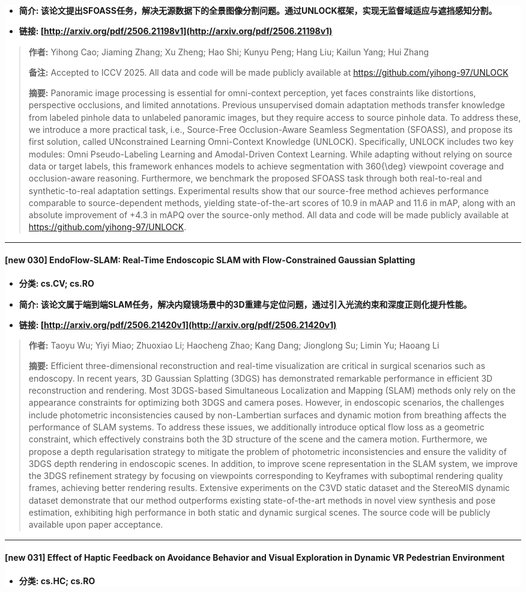 - **简介: 该论文提出SFOASS任务，解决无源数据下的全景图像分割问题。通过UNLOCK框架，实现无监督域适应与遮挡感知分割。**

- **链接: [http://arxiv.org/pdf/2506.21198v1](http://arxiv.org/pdf/2506.21198v1)**

> **作者:** Yihong Cao; Jiaming Zhang; Xu Zheng; Hao Shi; Kunyu Peng; Hang Liu; Kailun Yang; Hui Zhang
>
> **备注:** Accepted to ICCV 2025. All data and code will be made publicly available at https://github.com/yihong-97/UNLOCK
>
> **摘要:** Panoramic image processing is essential for omni-context perception, yet faces constraints like distortions, perspective occlusions, and limited annotations. Previous unsupervised domain adaptation methods transfer knowledge from labeled pinhole data to unlabeled panoramic images, but they require access to source pinhole data. To address these, we introduce a more practical task, i.e., Source-Free Occlusion-Aware Seamless Segmentation (SFOASS), and propose its first solution, called UNconstrained Learning Omni-Context Knowledge (UNLOCK). Specifically, UNLOCK includes two key modules: Omni Pseudo-Labeling Learning and Amodal-Driven Context Learning. While adapting without relying on source data or target labels, this framework enhances models to achieve segmentation with 360{\deg} viewpoint coverage and occlusion-aware reasoning. Furthermore, we benchmark the proposed SFOASS task through both real-to-real and synthetic-to-real adaptation settings. Experimental results show that our source-free method achieves performance comparable to source-dependent methods, yielding state-of-the-art scores of 10.9 in mAAP and 11.6 in mAP, along with an absolute improvement of +4.3 in mAPQ over the source-only method. All data and code will be made publicly available at https://github.com/yihong-97/UNLOCK.
>
---
#### [new 030] EndoFlow-SLAM: Real-Time Endoscopic SLAM with Flow-Constrained Gaussian Splatting
- **分类: cs.CV; cs.RO**

- **简介: 该论文属于端到端SLAM任务，解决内窥镜场景中的3D重建与定位问题，通过引入光流约束和深度正则化提升性能。**

- **链接: [http://arxiv.org/pdf/2506.21420v1](http://arxiv.org/pdf/2506.21420v1)**

> **作者:** Taoyu Wu; Yiyi Miao; Zhuoxiao Li; Haocheng Zhao; Kang Dang; Jionglong Su; Limin Yu; Haoang Li
>
> **摘要:** Efficient three-dimensional reconstruction and real-time visualization are critical in surgical scenarios such as endoscopy. In recent years, 3D Gaussian Splatting (3DGS) has demonstrated remarkable performance in efficient 3D reconstruction and rendering. Most 3DGS-based Simultaneous Localization and Mapping (SLAM) methods only rely on the appearance constraints for optimizing both 3DGS and camera poses. However, in endoscopic scenarios, the challenges include photometric inconsistencies caused by non-Lambertian surfaces and dynamic motion from breathing affects the performance of SLAM systems. To address these issues, we additionally introduce optical flow loss as a geometric constraint, which effectively constrains both the 3D structure of the scene and the camera motion. Furthermore, we propose a depth regularisation strategy to mitigate the problem of photometric inconsistencies and ensure the validity of 3DGS depth rendering in endoscopic scenes. In addition, to improve scene representation in the SLAM system, we improve the 3DGS refinement strategy by focusing on viewpoints corresponding to Keyframes with suboptimal rendering quality frames, achieving better rendering results. Extensive experiments on the C3VD static dataset and the StereoMIS dynamic dataset demonstrate that our method outperforms existing state-of-the-art methods in novel view synthesis and pose estimation, exhibiting high performance in both static and dynamic surgical scenes. The source code will be publicly available upon paper acceptance.
>
---
#### [new 031] Effect of Haptic Feedback on Avoidance Behavior and Visual Exploration in Dynamic VR Pedestrian Environment
- **分类: cs.HC; cs.RO**
